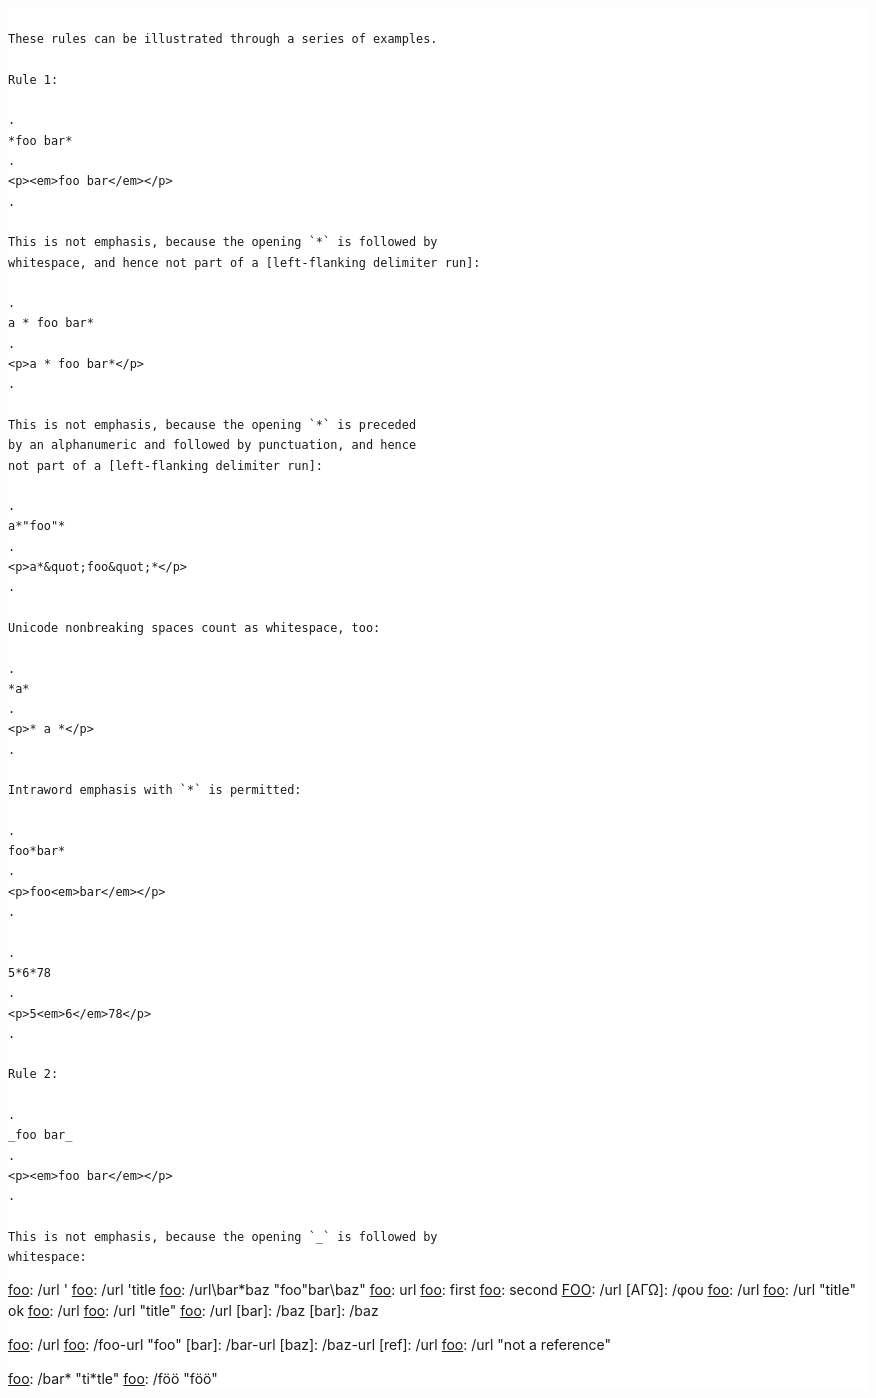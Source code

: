 `````

These rules can be illustrated through a series of examples.

Rule 1:

.
*foo bar*
.
<p><em>foo bar</em></p>
.

This is not emphasis, because the opening `*` is followed by
whitespace, and hence not part of a [left-flanking delimiter run]:

.
a * foo bar*
.
<p>a * foo bar*</p>
.

This is not emphasis, because the opening `*` is preceded
by an alphanumeric and followed by punctuation, and hence
not part of a [left-flanking delimiter run]:

.
a*"foo"*
.
<p>a*&quot;foo&quot;*</p>
.

Unicode nonbreaking spaces count as whitespace, too:

.
*a*
.
<p>* a *</p>
.

Intraword emphasis with `*` is permitted:

.
foo*bar*
.
<p>foo<em>bar</em></p>
.

.
5*6*78
.
<p>5<em>6</em>78</p>
.

Rule 2:

.
_foo bar_
.
<p><em>foo bar</em></p>
.

This is not emphasis, because the opening `_` is followed by
whitespace:

`````

[foo]: /url "title"
[foo]: /url '
[foo]: /url 'title
[foo]: /url\bar\*baz "foo\"bar\baz"
[foo]: url
[foo]: first
[foo]: second
[FOO]: /url
[ΑΓΩ]: /φου
[foo]: /url
[foo]: /url "title" ok
[foo]: /url
[foo]: /url "title"
[foo]: /url
[bar]: /baz
[bar]: /baz</p>
[foo]: /url
[foo]: /foo-url "foo"
[bar]: /bar-url
[baz]: /baz-url
  [ref]: /url
[foo]: /url &quot;not a reference&quot;</p>
[foo]: /bar\* "ti\*tle"
[foo]: /f&ouml;&ouml; "f&ouml;&ouml;"